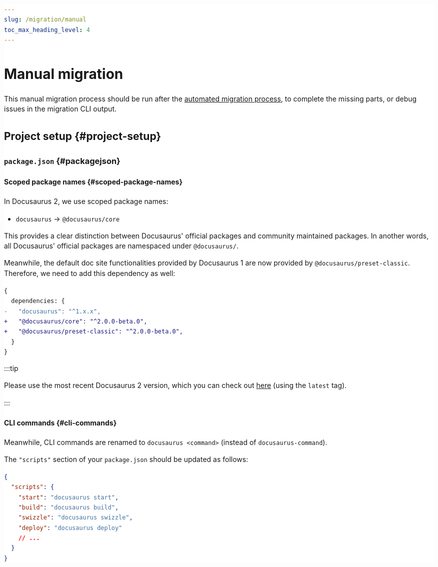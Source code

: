 ```yaml
---
slug: /migration/manual
toc_max_heading_level: 4
---
```


# Manual migration

This manual migration process should be run after the [automated migration process](./migration-automated.md), to complete the missing parts, or debug issues in the migration CLI output.

## Project setup {#project-setup}

### `package.json` {#packagejson}

#### Scoped package names {#scoped-package-names}

In Docusaurus 2, we use scoped package names:

- `docusaurus` → `@docusaurus/core`

This provides a clear distinction between Docusaurus' official packages and community maintained packages. In another words, all Docusaurus' official packages are namespaced under `@docusaurus/`.

Meanwhile, the default doc site functionalities provided by Docusaurus 1 are now provided by `@docusaurus/preset-classic`. Therefore, we need to add this dependency as well:

```diff title="package.json"
{
  dependencies: {
-   "docusaurus": "^1.x.x",
+   "@docusaurus/core": "^2.0.0-beta.0",
+   "@docusaurus/preset-classic": "^2.0.0-beta.0",
  }
}
```

:::tip

Please use the most recent Docusaurus 2 version, which you can check out [here](https://www.npmjs.com/package/@docusaurus/core) (using the `latest` tag).

:::

#### CLI commands {#cli-commands}

Meanwhile, CLI commands are renamed to `docusaurus <command>` (instead of `docusaurus-command`).

The `"scripts"` section of your `package.json` should be updated as follows:

```json {3-6} title="package.json"
{
  "scripts": {
    "start": "docusaurus start",
    "build": "docusaurus build",
    "swizzle": "docusaurus swizzle",
    "deploy": "docusaurus deploy"
    // ...
  }
}
```
